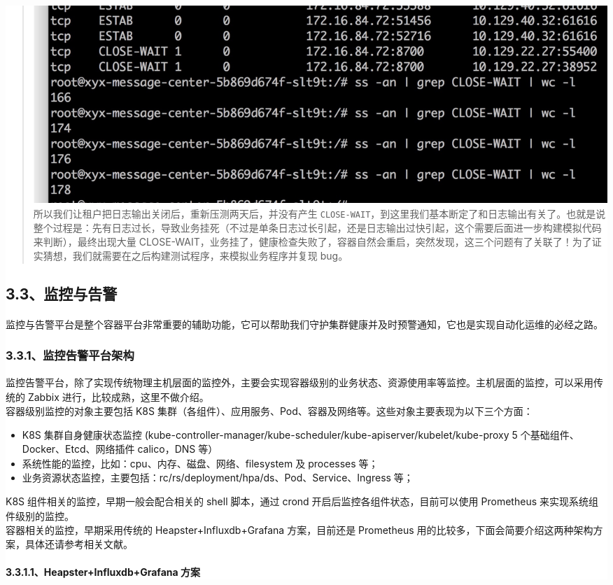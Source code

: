 > ![IMAGE](resources/686D10EE859B5E178350EC4671A926EB.jpg)  
> 所以我们让租户把日志输出关闭后，重新压测两天后，并没有产生 `CLOSE-WAIT`，到这里我们基本断定了和日志输出有关了。也就是说整个过程是：先有日志过长，导致业务挂死（不过是单条日志过长引起，还是日志输出过快引起，这个需要后面进一步构建模拟代码来判断），最终出现大量 CLOSE-WAIT，业务挂了，健康检查失败了，容器自然会重启，突然发现，这三个问题有了关联了！为了证实猜想，我们就需要在之后构建测试程序，来模拟业务程序并复现 bug。  

## 3.3、监控与告警  

监控与告警平台是整个容器平台非常重要的辅助功能，它可以帮助我们守护集群健康并及时预警通知，它也是实现自动化运维的必经之路。  

### 3.3.1、监控告警平台架构  

监控告警平台，除了实现传统物理主机层面的监控外，主要会实现容器级别的业务状态、资源使用率等监控。主机层面的监控，可以采用传统的 Zabbix 进行，比较成熟，这里不做介绍。  
容器级别监控的对象主要包括 K8S 集群（各组件）、应用服务、Pod、容器及网络等。这些对象主要表现为以下三个方面：  
- K8S 集群自身健康状态监控 (kube-controller-manager/kube-scheduler/kube-apiserver/kubelet/kube-proxy 5 个基础组件、Docker、Etcd、网络插件 calico，DNS 等）  
- 系统性能的监控，比如：cpu、内存、磁盘、网络、filesystem 及 processes 等；  
- 业务资源状态监控，主要包括：rc/rs/deployment/hpa/ds、Pod、Service、Ingress 等；  

K8S 组件相关的监控，早期一般会配合相关的 shell 脚本，通过 crond 开启后监控各组件状态，目前可以使用 Prometheus 来实现系统组件级别的监控。  
容器相关的监控，早期采用传统的 Heapster+Influxdb+Grafana 方案，目前还是 Prometheus 用的比较多，下面会简要介绍这两种架构方案，具体还请参考相关文献。  

#### 3.3.1.1、Heapster+Influxdb+Grafana 方案  
